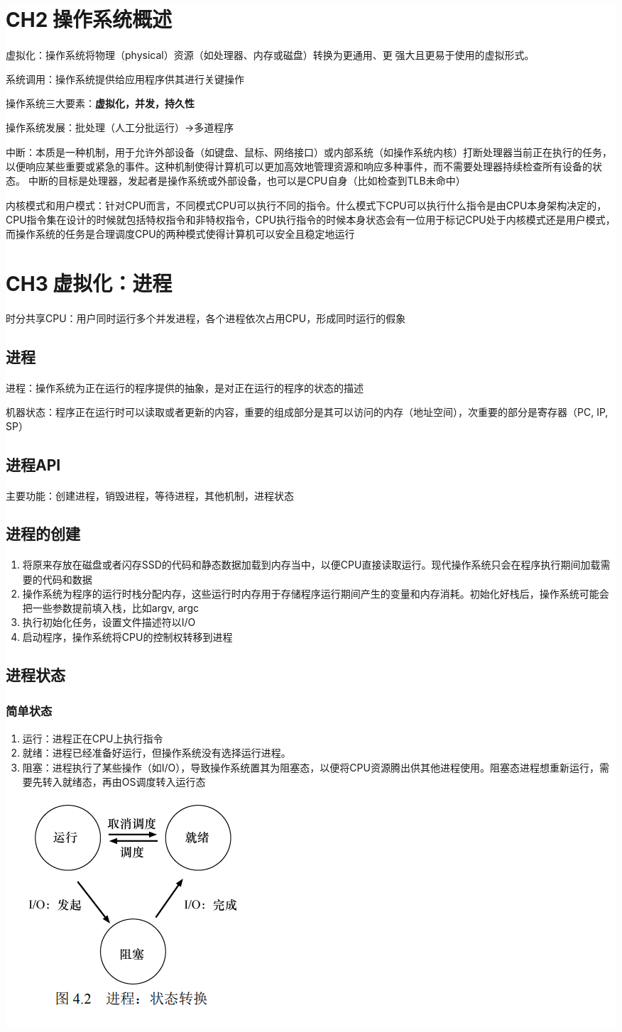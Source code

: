 #  CH2 操作系统概述

虚拟化：操作系统将物理（physical）资源（如处理器、内存或磁盘）转换为更通用、更 强大且更易于使用的虚拟形式。

系统调用：操作系统提供给应用程序供其进行关键操作

操作系统三大要素：**虚拟化，并发，持久性**

操作系统发展：批处理（人工分批运行）->多道程序

中断：本质是一种机制，用于允许外部设备（如键盘、鼠标、网络接口）或内部系统（如操作系统内核）打断处理器当前正在执行的任务，以便响应某些重要或紧急的事件。这种机制使得计算机可以更加高效地管理资源和响应多种事件，而不需要处理器持续检查所有设备的状态。
中断的目标是处理器，发起者是操作系统或外部设备，也可以是CPU自身（比如检查到TLB未命中）

内核模式和用户模式：针对CPU而言，不同模式CPU可以执行不同的指令。什么模式下CPU可以执行什么指令是由CPU本身架构决定的，CPU指令集在设计的时候就包括特权指令和非特权指令，CPU执行指令的时候本身状态会有一位用于标记CPU处于内核模式还是用户模式，而操作系统的任务是合理调度CPU的两种模式使得计算机可以安全且稳定地运行

# CH3 虚拟化：进程

时分共享CPU：用户同时运行多个并发进程，各个进程依次占用CPU，形成同时运行的假象

## 进程

进程：操作系统为正在运行的程序提供的抽象，是对正在运行的程序的状态的描述

机器状态：程序正在运行时可以读取或者更新的内容，重要的组成部分是其可以访问的内存（地址空间），次重要的部分是寄存器（PC, IP, SP）

## 进程API

主要功能：创建进程，销毁进程，等待进程，其他机制，进程状态

## 进程的创建

1. 将原来存放在磁盘或者闪存SSD的代码和静态数据加载到内存当中，以便CPU直接读取运行。现代操作系统只会在程序执行期间加载需要的代码和数据
2. 操作系统为程序的运行时栈分配内存，这些运行时内存用于存储程序运行期间产生的变量和内存消耗。初始化好栈后，操作系统可能会把一些参数提前填入栈，比如argv, argc
3. 执行初始化任务，设置文件描述符以I/O
4. 启动程序，操作系统将CPU的控制权转移到进程

## 进程状态

### 简单状态

1. 运行：进程正在CPU上执行指令
2. 就绪：进程已经准备好运行，但操作系统没有选择运行进程。
3. 阻塞：进程执行了某些操作（如I/O），导致操作系统置其为阻塞态，以便将CPU资源腾出供其他进程使用。阻塞态进程想重新运行，需要先转入就绪态，再由OS调度转入运行态

![image-20240403104519148](./assets/image-20240403104519148-1712112321131-3.png)

